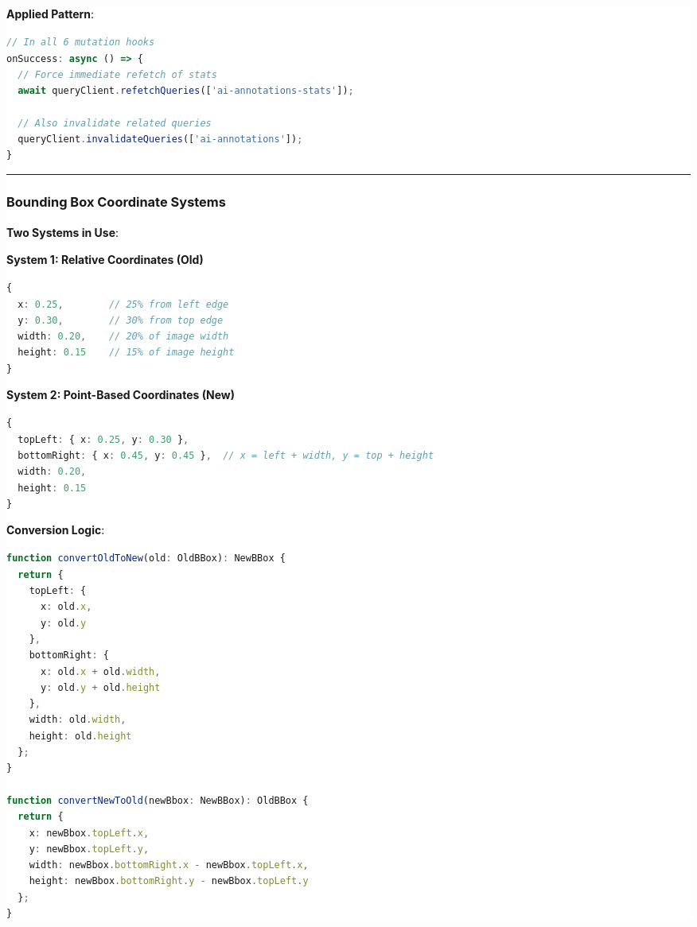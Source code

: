 **Applied Pattern**:
```typescript
// In all 6 mutation hooks
onSuccess: async () => {
  // Force immediate refetch of stats
  await queryClient.refetchQueries(['ai-annotations-stats']);

  // Also invalidate related queries
  queryClient.invalidateQueries(['ai-annotations']);
}
```

---

### Bounding Box Coordinate Systems

**Two Systems in Use**:

**System 1: Relative Coordinates (Old)**
```typescript
{
  x: 0.25,        // 25% from left edge
  y: 0.30,        // 30% from top edge
  width: 0.20,    // 20% of image width
  height: 0.15    // 15% of image height
}
```

**System 2: Point-Based Coordinates (New)**
```typescript
{
  topLeft: { x: 0.25, y: 0.30 },
  bottomRight: { x: 0.45, y: 0.45 },  // x = left + width, y = top + height
  width: 0.20,
  height: 0.15
}
```

**Conversion Logic**:
```typescript
function convertOldToNew(old: OldBBox): NewBBox {
  return {
    topLeft: {
      x: old.x,
      y: old.y
    },
    bottomRight: {
      x: old.x + old.width,
      y: old.y + old.height
    },
    width: old.width,
    height: old.height
  };
}

function convertNewToOld(newBbox: NewBBox): OldBBox {
  return {
    x: newBbox.topLeft.x,
    y: newBbox.topLeft.y,
    width: newBbox.bottomRight.x - newBbox.topLeft.x,
    height: newBbox.bottomRight.y - newBbox.topLeft.y
  };
}
```
